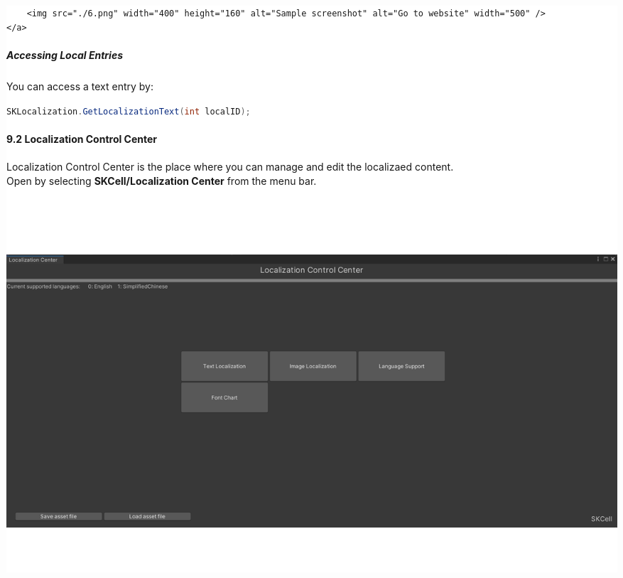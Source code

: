         <img src="./6.png" width="400" height="160" alt="Sample screenshot" alt="Go to website" width="500" />
    </a>
</div></div></div>
<h5>Accessing Local Entries</h5>
You can access a text entry by:

```csharp
SKLocalization.GetLocalizationText(int localID);
```
#### 9.2 Localization Control Center
Localization Control Center is the place where you can manage and edit the localizaed content. <br>
Open by selecting <b>SKCell/Localization Center</b> from the menu bar.<br>
<br>
 <div align="center">
        <img src="./Local/l1.png" width="1400" height="500" alt="Sample screenshot" alt="Go to website" width="500" />
    </a>
</div>
